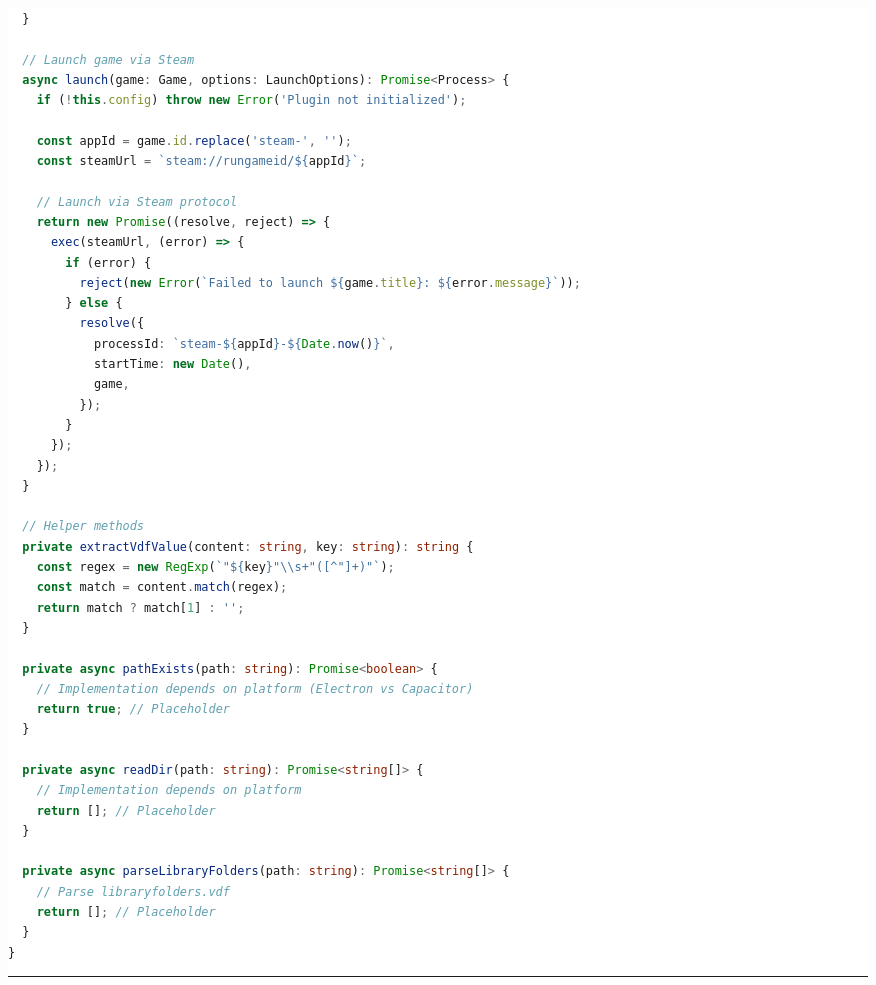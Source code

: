```typescript
  }

  // Launch game via Steam
  async launch(game: Game, options: LaunchOptions): Promise<Process> {
    if (!this.config) throw new Error('Plugin not initialized');

    const appId = game.id.replace('steam-', '');
    const steamUrl = `steam://rungameid/${appId}`;

    // Launch via Steam protocol
    return new Promise((resolve, reject) => {
      exec(steamUrl, (error) => {
        if (error) {
          reject(new Error(`Failed to launch ${game.title}: ${error.message}`));
        } else {
          resolve({
            processId: `steam-${appId}-${Date.now()}`,
            startTime: new Date(),
            game,
          });
        }
      });
    });
  }

  // Helper methods
  private extractVdfValue(content: string, key: string): string {
    const regex = new RegExp(`"${key}"\\s+"([^"]+)"`);
    const match = content.match(regex);
    return match ? match[1] : '';
  }

  private async pathExists(path: string): Promise<boolean> {
    // Implementation depends on platform (Electron vs Capacitor)
    return true; // Placeholder
  }

  private async readDir(path: string): Promise<string[]> {
    // Implementation depends on platform
    return []; // Placeholder
  }

  private async parseLibraryFolders(path: string): Promise<string[]> {
    // Parse libraryfolders.vdf
    return []; // Placeholder
  }
}
```

---


  [key: string]: ConfigField;